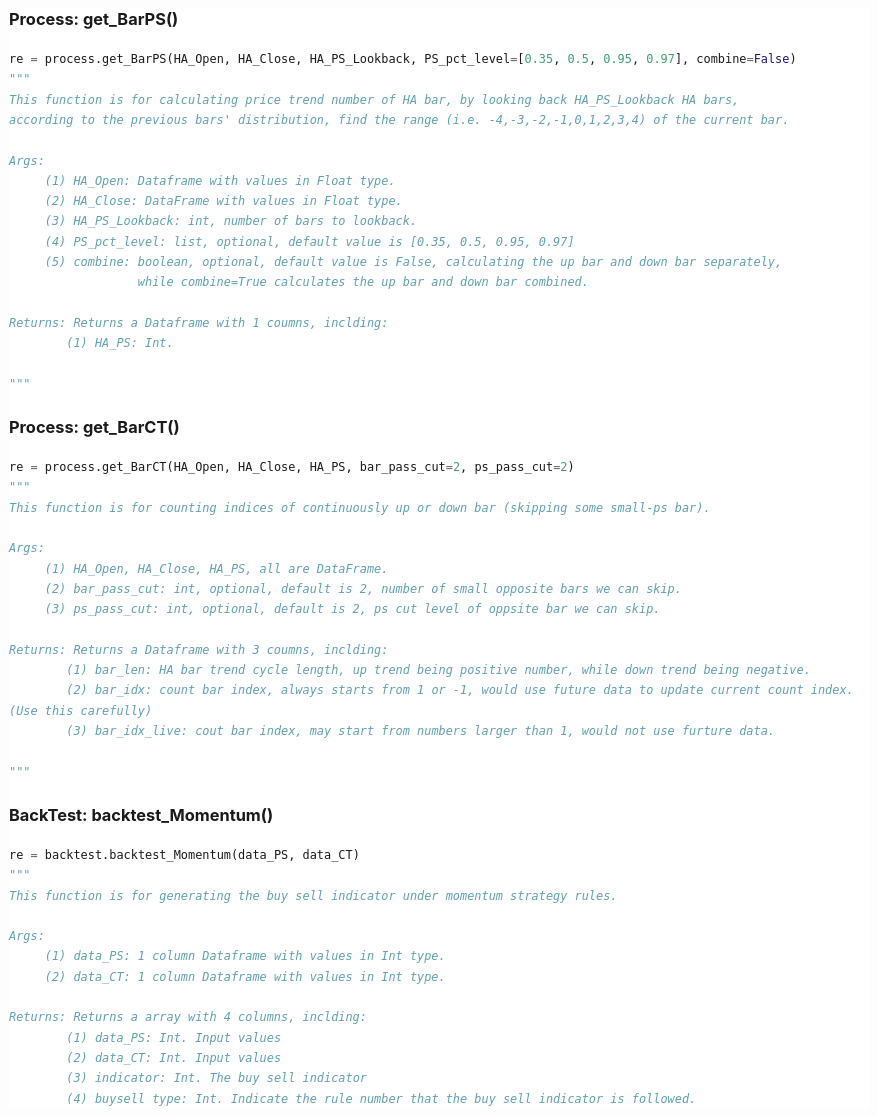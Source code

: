 ### Process: get_BarPS()

```python
re = process.get_BarPS(HA_Open, HA_Close, HA_PS_Lookback, PS_pct_level=[0.35, 0.5, 0.95, 0.97], combine=False)
"""
This function is for calculating price trend number of HA bar, by looking back HA_PS_Lookback HA bars,
according to the previous bars' distribution, find the range (i.e. -4,-3,-2,-1,0,1,2,3,4) of the current bar.

Args: 
     (1) HA_Open: Dataframe with values in Float type.
     (2) HA_Close: DataFrame with values in Float type.
     (3) HA_PS_Lookback: int, number of bars to lookback.
     (4) PS_pct_level: list, optional, default value is [0.35, 0.5, 0.95, 0.97]
     (5) combine: boolean, optional, default value is False, calculating the up bar and down bar separately, 
                  while combine=True calculates the up bar and down bar combined.

Returns: Returns a Dataframe with 1 coumns, inclding:
        (1) HA_PS: Int. 

"""
```

### Process: get_BarCT()

```python
re = process.get_BarCT(HA_Open, HA_Close, HA_PS, bar_pass_cut=2, ps_pass_cut=2)
"""
This function is for counting indices of continuously up or down bar (skipping some small-ps bar).

Args: 
     (1) HA_Open, HA_Close, HA_PS, all are DataFrame.
     (2) bar_pass_cut: int, optional, default is 2, number of small opposite bars we can skip.
     (3) ps_pass_cut: int, optional, default is 2, ps cut level of oppsite bar we can skip.

Returns: Returns a Dataframe with 3 coumns, inclding:
        (1) bar_len: HA bar trend cycle length, up trend being positive number, while down trend being negative.
        (2) bar_idx: count bar index, always starts from 1 or -1, would use future data to update current count index. (Use this carefully)
        (3) bar_idx_live: cout bar index, may start from numbers larger than 1, would not use furture data.

"""
```
### BackTest: backtest_Momentum()

```python
re = backtest.backtest_Momentum(data_PS, data_CT)
"""
This function is for generating the buy sell indicator under momentum strategy rules.

Args: 
     (1) data_PS: 1 column Dataframe with values in Int type.
     (2) data_CT: 1 column Dataframe with values in Int type.

Returns: Returns a array with 4 columns, inclding:
        (1) data_PS: Int. Input values
        (2) data_CT: Int. Input values
        (3) indicator: Int. The buy sell indicator
        (4) buysell type: Int. Indicate the rule number that the buy sell indicator is followed.
```